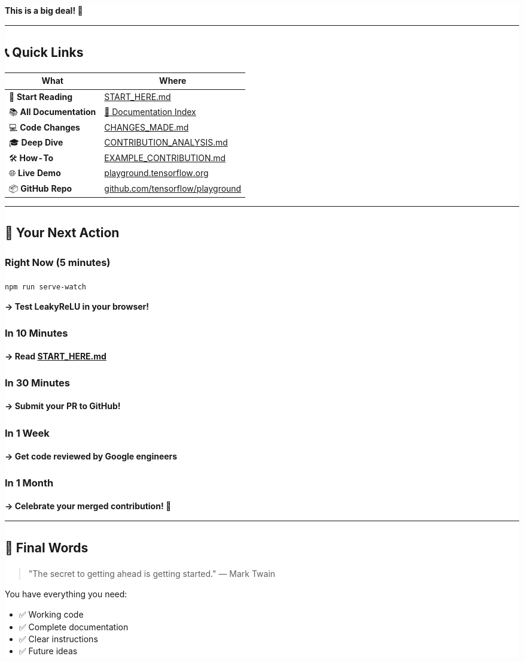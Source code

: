 **This is a big deal! 🎉**

---

## 📞 Quick Links

| What | Where |
|------|-------|
| 📖 **Start Reading** | [START_HERE.md](START_HERE.md) |
| 📚 **All Documentation** | [📖 Documentation Index](📖_DOCUMENTATION_INDEX.md) |
| 💻 **Code Changes** | [CHANGES_MADE.md](CHANGES_MADE.md) |
| 🎓 **Deep Dive** | [CONTRIBUTION_ANALYSIS.md](CONTRIBUTION_ANALYSIS.md) |
| 🛠️ **How-To** | [EXAMPLE_CONTRIBUTION.md](EXAMPLE_CONTRIBUTION.md) |
| 🌐 **Live Demo** | [playground.tensorflow.org](http://playground.tensorflow.org) |
| 📦 **GitHub Repo** | [github.com/tensorflow/playground](https://github.com/tensorflow/playground) |

---

## 🎯 Your Next Action

### Right Now (5 minutes)
```bash
npm run serve-watch
```
**→ Test LeakyReLU in your browser!**

### In 10 Minutes
**→ Read [START_HERE.md](START_HERE.md)**

### In 30 Minutes  
**→ Submit your PR to GitHub!**

### In 1 Week
**→ Get code reviewed by Google engineers**

### In 1 Month
**→ Celebrate your merged contribution! 🎊**

---

## 💬 Final Words

> "The secret to getting ahead is getting started."
> — Mark Twain

You have everything you need:
- ✅ Working code
- ✅ Complete documentation  
- ✅ Clear instructions
- ✅ Future ideas
